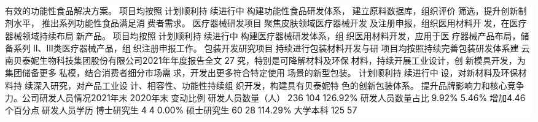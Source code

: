 有效的功能性食品解决方案。
项目均按照
计划顺利持
续进行中
构建功能性食品研发体系，
建立原料数据库，组织评价
筛选，提升创新制剂水平，
推出系列功能性食品满足消
费者需求。
医疗器械研发项目
聚焦皮肤领域医疗器械开发
及注册申报，组织医用材料开
发，在医疗器械领域持续布局
新产品。
项目均按照
计划顺利持
续进行中
构建医疗器械研发体系，组
织医用材料开发，应用于医
疗器械产品布局，储备系列
II、III类医疗器械产品，组
织注册申报工作。
包装开发研究项目
持续进行包装材料开发与研
项目均按照持续完善包装研发体系建
云南贝泰妮生物科技集团股份有限公司2021年年度报告全文
27
究，特别是可降解材料及环保
材料，持续开展工业设计，创
新模具开发，为集团储备更多
私模，结合消费者细分市场需
求，开发出更多符合特定使用
场景的新型包装。
计划顺利持
续进行中
设，对新材料及环保材料持
续深入研究，对产品工业设
计、相容性、功能性持续组
织开发，构建具有贝泰妮特
色的创新包装体系。
提升品牌影响力和核心竞争
力。公司研发人员情况2021年末
2020年末
变动比例
研发人员数量（人）
236
104
126.92%
研发人员数量占比
9.92%
5.46%
增加4.46个百分点
研发人员学历
博士研究生
4
4
0.00%
硕士研究生
60
28
114.29%
大学本科
125
57
